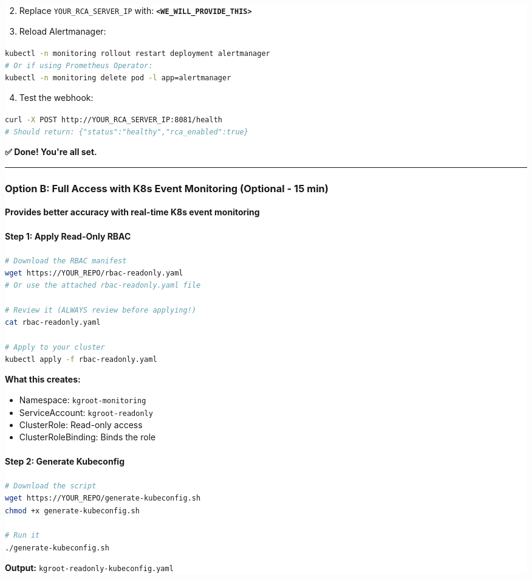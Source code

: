 2. Replace `YOUR_RCA_SERVER_IP` with: **`<WE_WILL_PROVIDE_THIS>`**

3. Reload Alertmanager:
```bash
kubectl -n monitoring rollout restart deployment alertmanager
# Or if using Prometheus Operator:
kubectl -n monitoring delete pod -l app=alertmanager
```

4. Test the webhook:
```bash
curl -X POST http://YOUR_RCA_SERVER_IP:8081/health
# Should return: {"status":"healthy","rca_enabled":true}
```

**✅ Done! You're all set.**

---

### Option B: Full Access with K8s Event Monitoring (Optional - 15 min)

**Provides better accuracy with real-time K8s event monitoring**

#### Step 1: Apply Read-Only RBAC

```bash
# Download the RBAC manifest
wget https://YOUR_REPO/rbac-readonly.yaml
# Or use the attached rbac-readonly.yaml file

# Review it (ALWAYS review before applying!)
cat rbac-readonly.yaml

# Apply to your cluster
kubectl apply -f rbac-readonly.yaml
```

**What this creates:**
- Namespace: `kgroot-monitoring`
- ServiceAccount: `kgroot-readonly`
- ClusterRole: Read-only access
- ClusterRoleBinding: Binds the role

#### Step 2: Generate Kubeconfig

```bash
# Download the script
wget https://YOUR_REPO/generate-kubeconfig.sh
chmod +x generate-kubeconfig.sh

# Run it
./generate-kubeconfig.sh
```

**Output:** `kgroot-readonly-kubeconfig.yaml`
